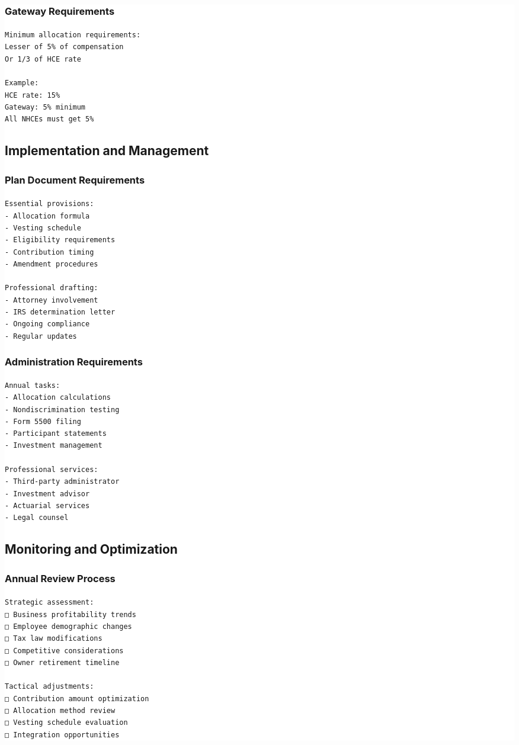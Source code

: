 ### Gateway Requirements
```
Minimum allocation requirements:
Lesser of 5% of compensation
Or 1/3 of HCE rate

Example:
HCE rate: 15%
Gateway: 5% minimum
All NHCEs must get 5%
```

## Implementation and Management

### Plan Document Requirements
```
Essential provisions:
- Allocation formula
- Vesting schedule
- Eligibility requirements
- Contribution timing
- Amendment procedures

Professional drafting:
- Attorney involvement
- IRS determination letter
- Ongoing compliance
- Regular updates
```

### Administration Requirements
```
Annual tasks:
- Allocation calculations
- Nondiscrimination testing
- Form 5500 filing
- Participant statements
- Investment management

Professional services:
- Third-party administrator
- Investment advisor
- Actuarial services
- Legal counsel
```

## Monitoring and Optimization

### Annual Review Process
```
Strategic assessment:
□ Business profitability trends
□ Employee demographic changes
□ Tax law modifications
□ Competitive considerations
□ Owner retirement timeline

Tactical adjustments:
□ Contribution amount optimization
□ Allocation method review
□ Vesting schedule evaluation
□ Integration opportunities
```